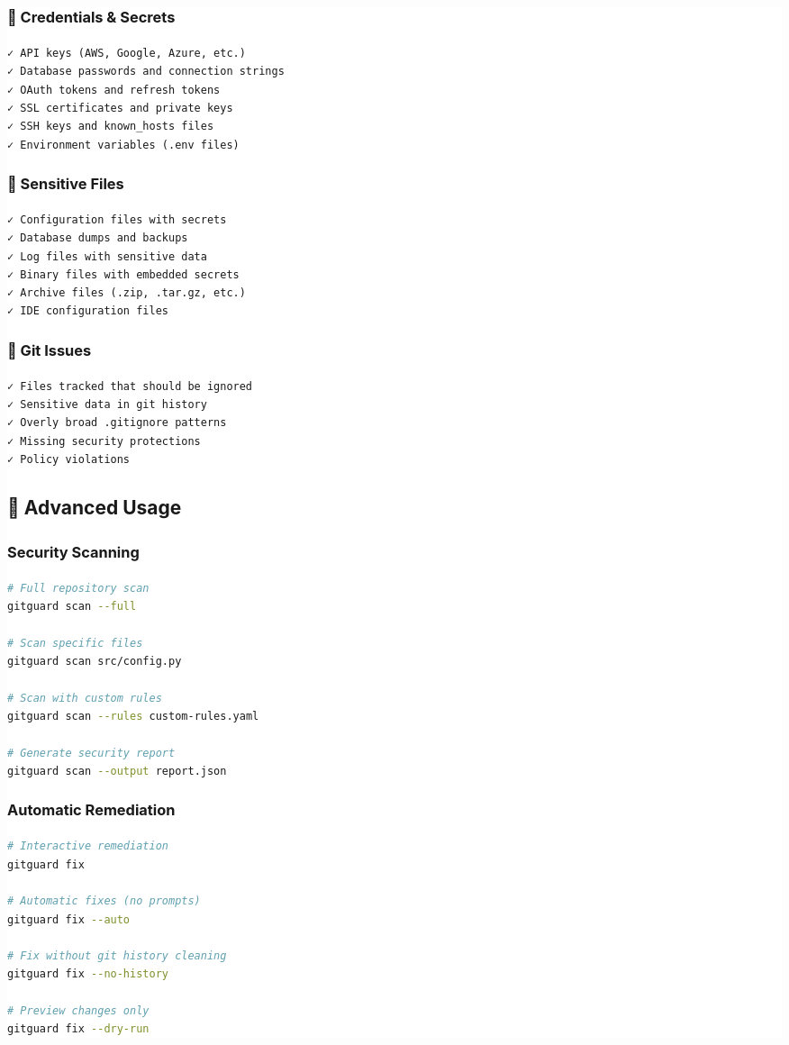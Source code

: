 ### 🔑 Credentials & Secrets

```
✓ API keys (AWS, Google, Azure, etc.)
✓ Database passwords and connection strings  
✓ OAuth tokens and refresh tokens
✓ SSL certificates and private keys
✓ SSH keys and known_hosts files
✓ Environment variables (.env files)
```

### 📁 Sensitive Files

```
✓ Configuration files with secrets
✓ Database dumps and backups
✓ Log files with sensitive data
✓ Binary files with embedded secrets
✓ Archive files (.zip, .tar.gz, etc.)
✓ IDE configuration files
```

### 🚫 Git Issues

```
✓ Files tracked that should be ignored
✓ Sensitive data in git history
✓ Overly broad .gitignore patterns
✓ Missing security protections
✓ Policy violations
```

## 🔧 Advanced Usage

### Security Scanning

```bash
# Full repository scan
gitguard scan --full

# Scan specific files
gitguard scan src/config.py

# Scan with custom rules
gitguard scan --rules custom-rules.yaml

# Generate security report
gitguard scan --output report.json
```

### Automatic Remediation

```bash
# Interactive remediation
gitguard fix

# Automatic fixes (no prompts)
gitguard fix --auto

# Fix without git history cleaning
gitguard fix --no-history

# Preview changes only
gitguard fix --dry-run

```